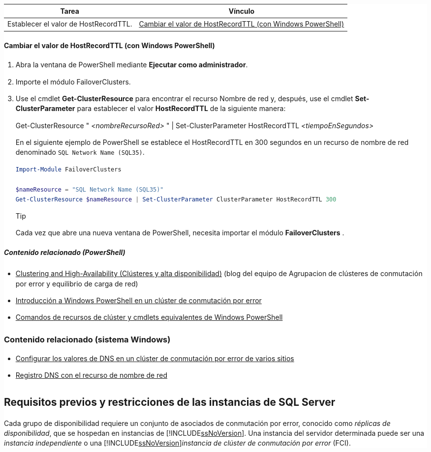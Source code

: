 |Tarea|Vínculo|  
|----------|----------|  
|Establecer el valor de HostRecordTTL.|[Cambiar el valor de HostRecordTTL (con Windows PowerShell)](#ChangeHostRecordTTLps)|  
  
####  <a name="ChangeHostRecordTTLps"></a> Cambiar el valor de HostRecordTTL (con Windows PowerShell)  
  
1.  Abra la ventana de PowerShell mediante **Ejecutar como administrador**.  
  
2.  Importe el módulo FailoverClusters.  
  
3.  Use el cmdlet **Get-ClusterResource** para encontrar el recurso Nombre de red y, después, use el cmdlet **Set-ClusterParameter** para establecer el valor **HostRecordTTL** de la siguiente manera:  
  
     Get-ClusterResource " *\<nombreRecursoRed>* " | Set-ClusterParameter HostRecordTTL *\<tiempoEnSegundos>*  
  
     En el siguiente ejemplo de PowerShell se establece el HostRecordTTL en 300 segundos en un recurso de nombre de red denominado `SQL Network Name (SQL35)`.  
  
    ```powershell
    Import-Module FailoverClusters  
  
    $nameResource = "SQL Network Name (SQL35)"  
    Get-ClusterResource $nameResource | Set-ClusterParameter ClusterParameter HostRecordTTL 300  
    ```  
  
    > [!TIP]  
    >  Cada vez que abre una nueva ventana de PowerShell, necesita importar el módulo **FailoverClusters** .  
  
##### <a name="related-content-powershell"></a>Contenido relacionado (PowerShell)  
  
-   [Clustering and High-Availability (Clústeres y alta disponibilidad)](https://blogs.msdn.com/b/clustering/archive/2009/05/23/9636665.aspx) (blog del equipo de Agrupacion de clústeres de conmutación por error y equilibrio de carga de red)  
  
-   [Introducción a Windows PowerShell en un clúster de conmutación por error](https://technet.microsoft.com/library/ee619762\(WS.10\).aspx)  
  
-   [Comandos de recursos de clúster y cmdlets equivalentes de Windows PowerShell](https://msdn.microsoft.com/library/ee619744.aspx#BKMK_resource)  
  
###  <a name="RelatedContentWS"></a> Contenido relacionado (sistema Windows)  
  
-   [Configurar los valores de DNS en un clúster de conmutación por error de varios sitios](https://technet.microsoft.com/library/dd197562\(WS.10\).aspx)  
  
-   [Registro DNS con el recurso de nombre de red](https://blogs.msdn.com/b/clustering/archive/2009/07/17/9836756.aspx)  
  

##  <a name="ServerInstance"></a> Requisitos previos y restricciones de las instancias de SQL Server  
 Cada grupo de disponibilidad requiere un conjunto de asociados de conmutación por error, conocido como *réplicas de disponibilidad*, que se hospedan en instancias de [!INCLUDE[ssNoVersion](../../../includes/ssnoversion-md.md)]. Una instancia del servidor determinada puede ser una *instancia independiente* o una [!INCLUDE[ssNoVersion](../../../includes/ssnoversion-md.md)]*instancia de clúster de conmutación por error* (FCI).  
  